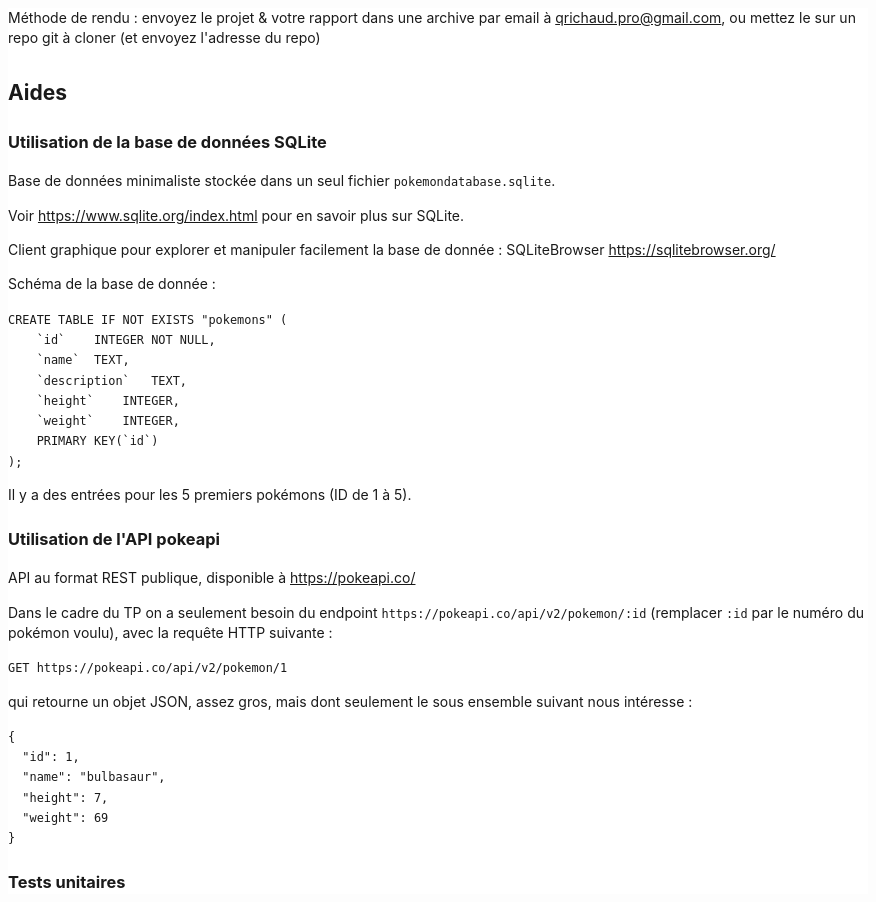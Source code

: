 Méthode de rendu : envoyez le projet & votre rapport dans une archive par email à qrichaud.pro@gmail.com, ou mettez le sur un repo git à cloner 
(et envoyez l'adresse du repo)

## Aides

### Utilisation de la base de données SQLite

Base de données minimaliste stockée dans un seul fichier `pokemondatabase.sqlite`.

Voir <https://www.sqlite.org/index.html> pour en savoir plus sur SQLite.

Client graphique pour explorer et manipuler facilement la base de donnée : SQLiteBrowser https://sqlitebrowser.org/

Schéma de la base de donnée :

```
CREATE TABLE IF NOT EXISTS "pokemons" (
	`id`	INTEGER NOT NULL,
	`name`	TEXT,
	`description`	TEXT,
	`height`	INTEGER,
	`weight`	INTEGER,
	PRIMARY KEY(`id`)
);
```

Il y a des entrées pour les 5 premiers pokémons (ID de 1 à 5).

### Utilisation de l'API pokeapi

API au format REST publique, disponible à <https://pokeapi.co/>

Dans le cadre du TP on a seulement besoin du endpoint `https://pokeapi.co/api/v2/pokemon/:id` (remplacer `:id` par le numéro du pokémon voulu),
avec la requête HTTP suivante : 

```
GET https://pokeapi.co/api/v2/pokemon/1
```

qui retourne un objet JSON, assez gros, mais dont seulement le sous ensemble suivant nous intéresse : 

```
{
  "id": 1,
  "name": "bulbasaur",
  "height": 7,
  "weight": 69
}
```

### Tests unitaires
